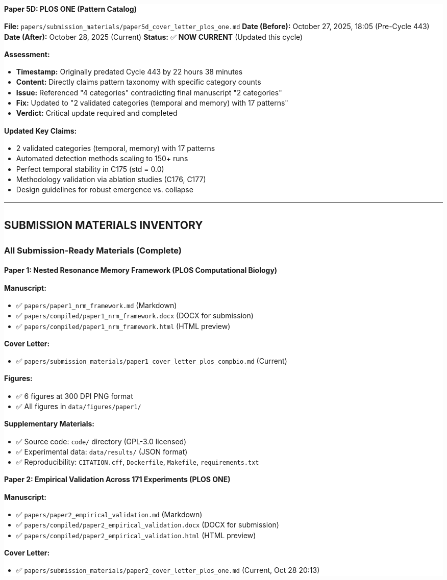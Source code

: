 **Paper 5D: PLOS ONE (Pattern Catalog)**

**File:** `papers/submission_materials/paper5d_cover_letter_plos_one.md`
**Date (Before):** October 27, 2025, 18:05 (Pre-Cycle 443)
**Date (After):** October 28, 2025 (Current)
**Status:** ✅ **NOW CURRENT** (Updated this cycle)

**Assessment:**
- **Timestamp:** Originally predated Cycle 443 by 22 hours 38 minutes
- **Content:** Directly claims pattern taxonomy with specific category counts
- **Issue:** Referenced "4 categories" contradicting final manuscript "2 categories"
- **Fix:** Updated to "2 validated categories (temporal and memory) with 17 patterns"
- **Verdict:** Critical update required and completed

**Updated Key Claims:**
- 2 validated categories (temporal, memory) with 17 patterns
- Automated detection methods scaling to 150+ runs
- Perfect temporal stability in C175 (std = 0.0)
- Methodology validation via ablation studies (C176, C177)
- Design guidelines for robust emergence vs. collapse

---

## SUBMISSION MATERIALS INVENTORY

### All Submission-Ready Materials (Complete)

**Paper 1: Nested Resonance Memory Framework (PLOS Computational Biology)**

**Manuscript:**
- ✅ `papers/paper1_nrm_framework.md` (Markdown)
- ✅ `papers/compiled/paper1_nrm_framework.docx` (DOCX for submission)
- ✅ `papers/compiled/paper1_nrm_framework.html` (HTML preview)

**Cover Letter:**
- ✅ `papers/submission_materials/paper1_cover_letter_plos_compbio.md` (Current)

**Figures:**
- ✅ 6 figures at 300 DPI PNG format
- ✅ All figures in `data/figures/paper1/`

**Supplementary Materials:**
- ✅ Source code: `code/` directory (GPL-3.0 licensed)
- ✅ Experimental data: `data/results/` (JSON format)
- ✅ Reproducibility: `CITATION.cff`, `Dockerfile`, `Makefile`, `requirements.txt`

**Paper 2: Empirical Validation Across 171 Experiments (PLOS ONE)**

**Manuscript:**
- ✅ `papers/paper2_empirical_validation.md` (Markdown)
- ✅ `papers/compiled/paper2_empirical_validation.docx` (DOCX for submission)
- ✅ `papers/compiled/paper2_empirical_validation.html` (HTML preview)

**Cover Letter:**
- ✅ `papers/submission_materials/paper2_cover_letter_plos_one.md` (Current, Oct 28 20:13)
